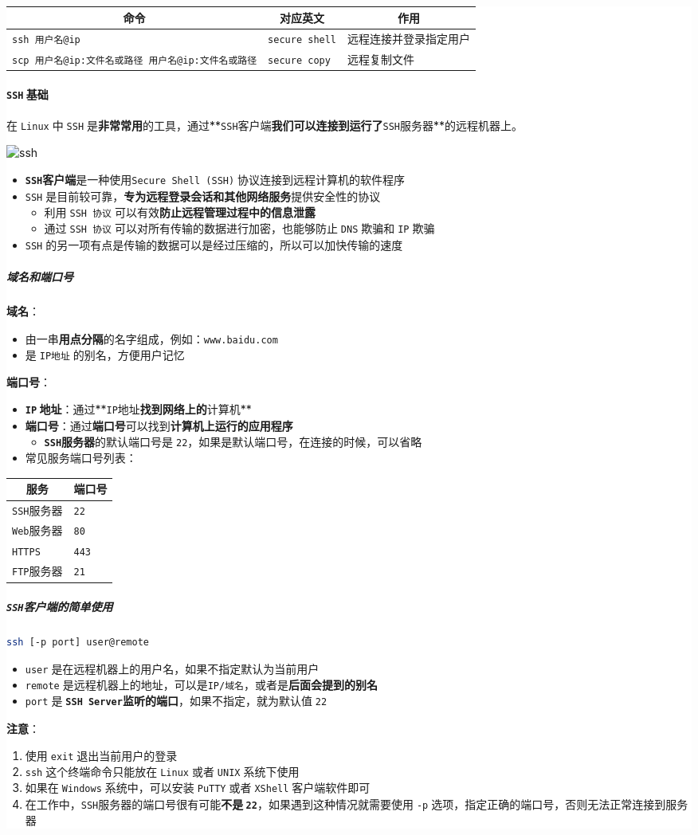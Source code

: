 | 命令                                                | 对应英文       | 作用                   |
| --------------------------------------------------- | -------------- | ---------------------- |
| `ssh 用户名@ip`                                     | `secure shell` | 远程连接并登录指定用户 |
| `scp 用户名@ip:文件名或路径 用户名@ip:文件名或路径` | `secure copy`  | 远程复制文件           |

#### `SSH` 基础

在 `Linux` 中 `SSH` 是**非常常用**的工具，通过**`SSH`客户端**我们可以连接到运行了**`SSH`服务器**的远程机器上。

![ssh](https://blog.imw7.com/images/linux/ssh.png)

* **`SSH`客户端**是一种使用`Secure Shell (SSH)` 协议连接到远程计算机的软件程序
* `SSH` 是目前较可靠，**专为远程登录会话和其他网络服务**提供安全性的协议
  * 利用 `SSH 协议` 可以有效**防止远程管理过程中的信息泄露**
  * 通过 `SSH 协议` 可以对所有传输的数据进行加密，也能够防止 `DNS` 欺骗和 `IP` 欺骗
* `SSH` 的另一项有点是传输的数据可以是经过压缩的，所以可以加快传输的速度

##### 域名和端口号

**域名**：

* 由一串**用点分隔**的名字组成，例如：`www.baidu.com`
* 是 `IP地址` 的别名，方便用户记忆

**端口号**：

* **`IP` 地址**：通过**`IP`地址**找到网络上的**计算机**
* **端口号**：通过**端口号**可以找到**计算机上运行的应用程序**
  * **`SSH`服务器**的默认端口号是 `22`，如果是默认端口号，在连接的时候，可以省略
* 常见服务端口号列表：

| 服务        | 端口号 |
| ----------- | ------ |
| `SSH`服务器 | `22`   |
| `Web`服务器 | `80`   |
| `HTTPS`     | `443`  |
| `FTP`服务器 | `21`   |

##### `SSH`客户端的简单使用

```bash
ssh [-p port] user@remote
```

* `user` 是在远程机器上的用户名，如果不指定默认为当前用户
* `remote` 是远程机器上的地址，可以是`IP/域名`，或者是**后面会提到的别名**
* `port` 是 **`SSH Server`监听的端口**，如果不指定，就为默认值 `22`

**注意**：

1. 使用 `exit` 退出当前用户的登录
2. `ssh` 这个终端命令只能放在 `Linux` 或者 `UNIX` 系统下使用
3. 如果在 `Windows` 系统中，可以安装 `PuTTY` 或者 `XShell` 客户端软件即可
4. 在工作中，`SSH`服务器的端口号很有可能**不是 `22`**，如果遇到这种情况就需要使用 `-p` 选项，指定正确的端口号，否则无法正常连接到服务器
